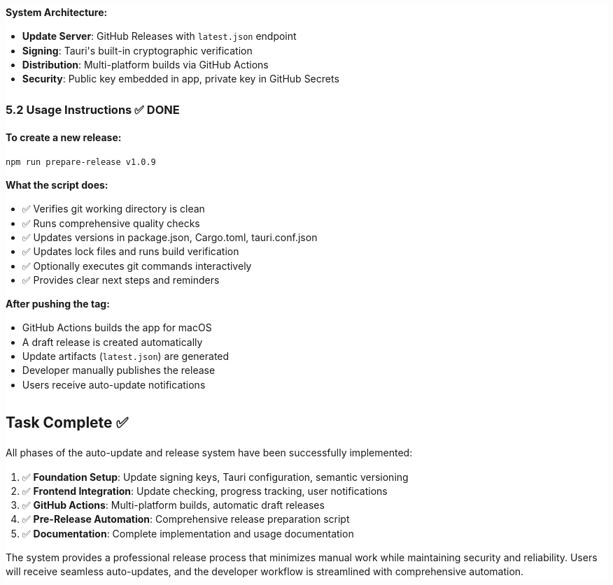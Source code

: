 **System Architecture:**
- **Update Server**: GitHub Releases with `latest.json` endpoint
- **Signing**: Tauri's built-in cryptographic verification
- **Distribution**: Multi-platform builds via GitHub Actions
- **Security**: Public key embedded in app, private key in GitHub Secrets

### 5.2 Usage Instructions ✅ DONE

**To create a new release:**
```bash
npm run prepare-release v1.0.9
```

**What the script does:**
- ✅ Verifies git working directory is clean
- ✅ Runs comprehensive quality checks
- ✅ Updates versions in package.json, Cargo.toml, tauri.conf.json
- ✅ Updates lock files and runs build verification
- ✅ Optionally executes git commands interactively
- ✅ Provides clear next steps and reminders

**After pushing the tag:**
- GitHub Actions builds the app for macOS
- A draft release is created automatically
- Update artifacts (`latest.json`) are generated
- Developer manually publishes the release
- Users receive auto-update notifications

## Task Complete ✅

All phases of the auto-update and release system have been successfully implemented:

1. ✅ **Foundation Setup**: Update signing keys, Tauri configuration, semantic versioning
2. ✅ **Frontend Integration**: Update checking, progress tracking, user notifications
3. ✅ **GitHub Actions**: Multi-platform builds, automatic draft releases
4. ✅ **Pre-Release Automation**: Comprehensive release preparation script
5. ✅ **Documentation**: Complete implementation and usage documentation

The system provides a professional release process that minimizes manual work while maintaining security and reliability. Users will receive seamless auto-updates, and the developer workflow is streamlined with comprehensive automation.
